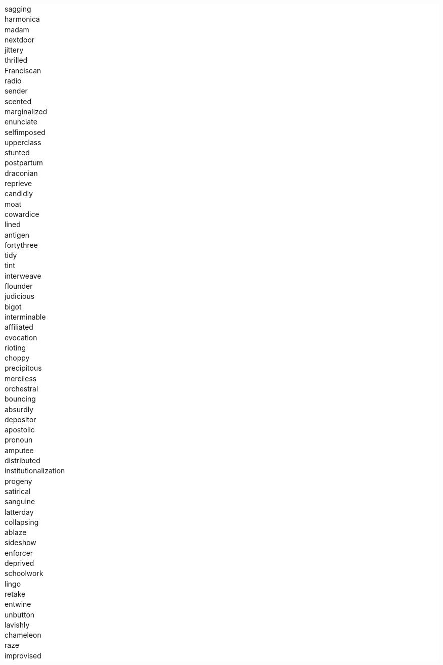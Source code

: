 sagging  
harmonica  
madam  
nextdoor  
jittery  
thrilled  
Franciscan  
radio  
sender  
scented  
marginalized  
enunciate  
selfimposed  
upperclass  
stunted  
postpartum  
draconian  
reprieve  
candidly  
moat  
cowardice  
lined  
antigen  
fortythree  
tidy  
tint  
interweave  
flounder  
judicious  
bigot  
interminable  
affiliated  
evocation  
rioting  
choppy  
precipitous  
merciless  
orchestral  
bouncing  
absurdly  
depositor  
apostolic  
pronoun  
amputee  
distributed  
institutionalization  
progeny  
satirical  
sanguine  
latterday  
collapsing  
ablaze  
sideshow  
enforcer  
deprived  
schoolwork  
lingo  
retake  
entwine  
unbutton  
lavishly  
chameleon  
raze  
improvised  